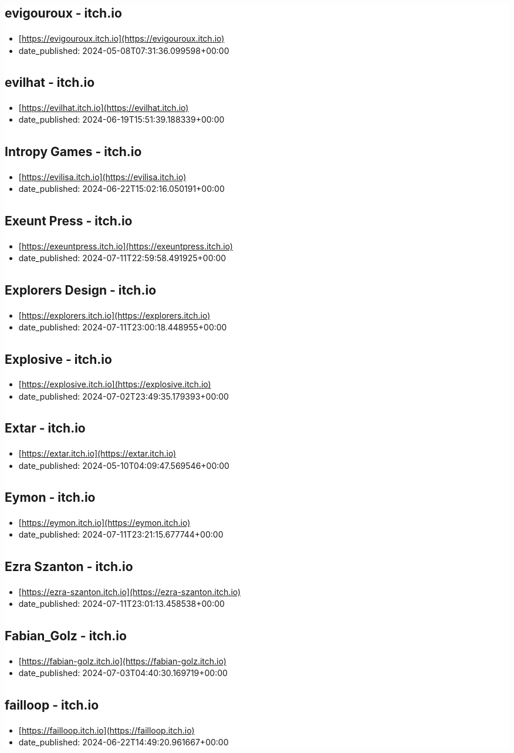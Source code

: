  ## evigouroux - itch.io
 - [https://evigouroux.itch.io](https://evigouroux.itch.io)
 - date_published: 2024-05-08T07:31:36.099598+00:00

 ## evilhat - itch.io
 - [https://evilhat.itch.io](https://evilhat.itch.io)
 - date_published: 2024-06-19T15:51:39.188339+00:00

 ## Intropy Games - itch.io
 - [https://evilisa.itch.io](https://evilisa.itch.io)
 - date_published: 2024-06-22T15:02:16.050191+00:00

 ## Exeunt Press - itch.io
 - [https://exeuntpress.itch.io](https://exeuntpress.itch.io)
 - date_published: 2024-07-11T22:59:58.491925+00:00

 ## Explorers Design - itch.io
 - [https://explorers.itch.io](https://explorers.itch.io)
 - date_published: 2024-07-11T23:00:18.448955+00:00

 ## Explosive - itch.io
 - [https://explosive.itch.io](https://explosive.itch.io)
 - date_published: 2024-07-02T23:49:35.179393+00:00

 ## Extar - itch.io
 - [https://extar.itch.io](https://extar.itch.io)
 - date_published: 2024-05-10T04:09:47.569546+00:00

 ## Eymon - itch.io
 - [https://eymon.itch.io](https://eymon.itch.io)
 - date_published: 2024-07-11T23:21:15.677744+00:00

 ## Ezra Szanton - itch.io
 - [https://ezra-szanton.itch.io](https://ezra-szanton.itch.io)
 - date_published: 2024-07-11T23:01:13.458538+00:00

 ## Fabian_Golz - itch.io
 - [https://fabian-golz.itch.io](https://fabian-golz.itch.io)
 - date_published: 2024-07-03T04:40:30.169719+00:00

 ## failloop - itch.io
 - [https://failloop.itch.io](https://failloop.itch.io)
 - date_published: 2024-06-22T14:49:20.961667+00:00
